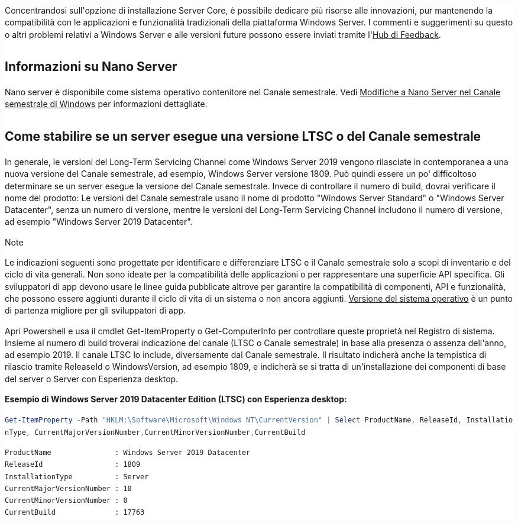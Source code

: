 Concentrandosi sull'opzione di installazione Server Core, è possibile dedicare più risorse alle innovazioni, pur mantenendo la compatibilità con le applicazioni e funzionalità tradizionali della piattaforma Windows Server. I commenti e suggerimenti su questo o altri problemi relativi a Windows Server e alle versioni future possono essere inviati tramite l'[Hub di Feedback](https://support.microsoft.com/help/4021566/windows-10-send-feedback-to-microsoft-with-feedback-hub-app).

## <a name="what-about-nano-server"></a>Informazioni su Nano Server

Nano server è disponibile come sistema operativo contenitore nel Canale semestrale. Vedi [Modifiche a Nano Server nel Canale semestrale di Windows](../get-started/nano-in-semi-annual-channel.md) per informazioni dettagliate.

## <a name="how-to-tell-whether-a-server-is-running-an-ltsc-or-sac-release"></a>Come stabilire se un server esegue una versione LTSC o del Canale semestrale

In generale, le versioni del Long-Term Servicing Channel come Windows Server 2019 vengono rilasciate in contemporanea a una nuova versione del Canale semestrale, ad esempio, Windows Server versione 1809. Può quindi essere un po' difficoltoso determinare se un server esegue la versione del Canale semestrale. Invece di controllare il numero di build, dovrai verificare il nome del prodotto: Le versioni del Canale semestrale usano il nome di prodotto "Windows Server Standard" o "Windows Server Datacenter", senza un numero di versione, mentre le versioni del Long-Term Servicing Channel includono il numero di versione, ad esempio "Windows Server 2019 Datacenter".

>[!Note]  
> Le indicazioni seguenti sono progettate per identificare e differenziare LTSC e il Canale semestrale solo a scopi di inventario e del ciclo di vita generali.  Non sono ideate per la compatibilità delle applicazioni o per rappresentare una superficie API specifica.  Gli sviluppatori di app devono usare le linee guida pubblicate altrove per garantire la compatibilità di componenti, API e funzionalità, che possono essere aggiunti durante il ciclo di vita di un sistema o non ancora aggiunti. [Versione del sistema operativo](https://docs.microsoft.com/windows/desktop/SysInfo/operating-system-version) è un punto di partenza migliore per gli sviluppatori di app.

Apri Powershell e usa il cmdlet Get-ItemProperty o Get-ComputerInfo per controllare queste proprietà nel Registro di sistema.  Insieme al numero di build troverai indicazione del canale (LTSC o Canale semestrale) in base alla presenza o assenza dell'anno, ad esempio 2019.  Il canale LTSC lo include, diversamente dal Canale semestrale.  Il risultato indicherà anche la tempistica di rilascio tramite ReleaseId o WindowsVersion, ad esempio 1809, e indicherà se si tratta di un'installazione dei componenti di base del server o Server con Esperienza desktop. 

**Esempio di Windows Server 2019 Datacenter Edition (LTSC) con Esperienza desktop:**

````PowerShell
Get-ItemProperty -Path "HKLM:\Software\Microsoft\Windows NT\CurrentVersion" | Select ProductName, ReleaseId, InstallationType, CurrentMajorVersionNumber,CurrentMinorVersionNumber,CurrentBuild
````

````
ProductName               : Windows Server 2019 Datacenter
ReleaseId                 : 1809
InstallationType          : Server
CurrentMajorVersionNumber : 10
CurrentMinorVersionNumber : 0
CurrentBuild              : 17763
````
